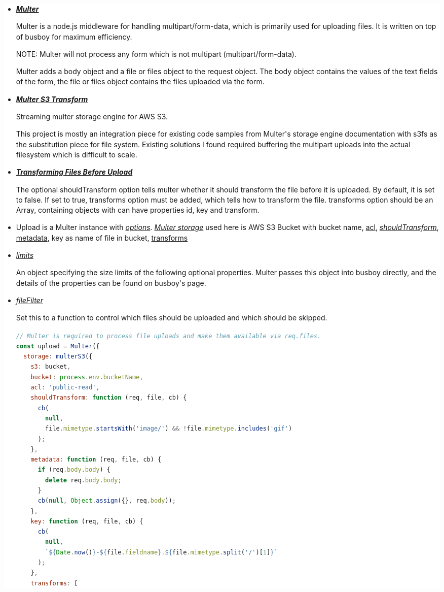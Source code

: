 - [***Multer***](https://www.npmjs.com/package/multer)

  Multer is a node.js middleware for handling multipart/form-data, which is primarily used for uploading files. It is written on top of busboy for maximum efficiency.

  NOTE: Multer will not process any form which is not multipart (multipart/form-data).

  Multer adds a body object and a file or files object to the request object. The body object contains the values of the text fields of the form, the file or files object contains the files uploaded via the form.

- [***Multer S3 Transform***](https://www.npmjs.com/package/multer-s3-transform)

  Streaming multer storage engine for AWS S3.

  This project is mostly an integration piece for existing code samples from Multer's storage engine documentation with s3fs as the substitution piece for file system. Existing solutions I found required buffering the multipart uploads into the actual filesystem which is difficult to scale.

- [***Transforming Files Before Upload***](https://www.npmjs.com/package/multer-s3-transform#transforming-files-before-upload)

  The optional shouldTransform option tells multer whether it should transform the file before it is uploaded. By default, it is set to false. If set to true, transforms option must be added, which tells how to transform the file. transforms option should be an Array, containing objects with can have properties id, key and transform.

- Upload is a Multer instance with [*options*](https://www.npmjs.com/package/multer#multeropts). [*Multer storage*](https://www.npmjs.com/package/multer#storage) used here is AWS S3 Bucket with bucket name, [acl](https://docs.aws.amazon.com/AmazonS3/latest/dev/acl-overview.html#canned-acl), [*shouldTransform*](https://www.npmjs.com/package/multer-s3-transform#transforming-files-before-upload), [metadata](https://www.npmjs.com/package/multer-s3-transform#setting-metadata), key as name of file in bucket, [transforms](https://www.npmjs.com/package/multer-s3-transform#transforming-files-before-upload)

- [*limits*](https://www.npmjs.com/package/multer#limits)

  An object specifying the size limits of the following optional properties. Multer passes this object into busboy directly, and the details of the properties can be found on busboy's page.

- [*fileFilter*](https://www.npmjs.com/package/multer#filefilter)

  Set this to a function to control which files should be uploaded and which should be skipped.

  ```js
  // Multer is required to process file uploads and make them available via req.files.
  const upload = Multer({
    storage: multerS3({
      s3: bucket,
      bucket: process.env.bucketName,
      acl: 'public-read',
      shouldTransform: function (req, file, cb) {
        cb(
          null,
          file.mimetype.startsWith('image/') && !file.mimetype.includes('gif')
        );
      },
      metadata: function (req, file, cb) {
        if (req.body.body) {
          delete req.body.body;
        }
        cb(null, Object.assign({}, req.body));
      },
      key: function (req, file, cb) {
        cb(
          null,
          `${Date.now()}-${file.fieldname}.${file.mimetype.split('/')[1]}`
        );
      },
      transforms: [
  ```